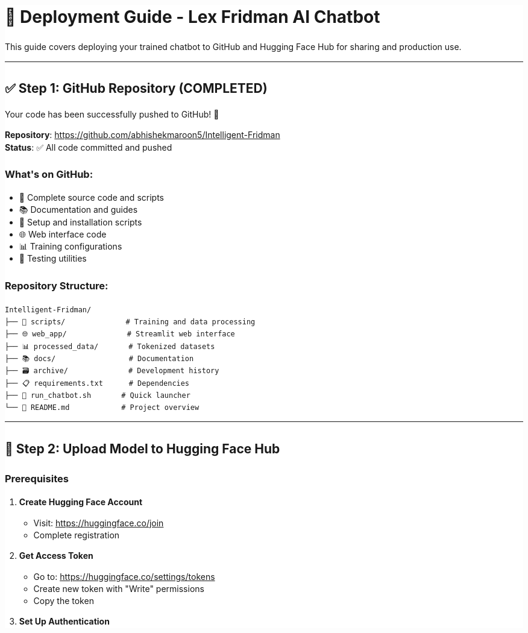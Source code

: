 # 🚀 Deployment Guide - Lex Fridman AI Chatbot

This guide covers deploying your trained chatbot to GitHub and Hugging Face Hub for sharing and production use.

---

## ✅ Step 1: GitHub Repository (COMPLETED)

Your code has been successfully pushed to GitHub! 🎉

**Repository**: https://github.com/abhishekmaroon5/Intelligent-Fridman  
**Status**: ✅ All code committed and pushed

### What's on GitHub:
- 📝 Complete source code and scripts
- 📚 Documentation and guides
- 🔧 Setup and installation scripts
- 🌐 Web interface code
- 📊 Training configurations
- 🧪 Testing utilities

### Repository Structure:
```
Intelligent-Fridman/
├── 🔧 scripts/              # Training and data processing
├── 🌐 web_app/              # Streamlit web interface
├── 📊 processed_data/       # Tokenized datasets
├── 📚 docs/                 # Documentation
├── 🗃️ archive/              # Development history
├── 📋 requirements.txt      # Dependencies
├── 🚀 run_chatbot.sh       # Quick launcher
└── 📖 README.md            # Project overview
```

---

## 🤗 Step 2: Upload Model to Hugging Face Hub

### Prerequisites

1. **Create Hugging Face Account**
   - Visit: https://huggingface.co/join
   - Complete registration

2. **Get Access Token**
   - Go to: https://huggingface.co/settings/tokens
   - Create new token with "Write" permissions
   - Copy the token

3. **Set Up Authentication**
